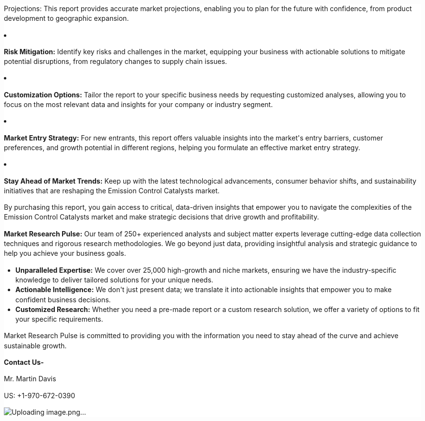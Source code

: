 Projections:</strong> This report provides accurate market projections, enabling you to plan for the future with confidence, from product development to geographic expansion.</p></li><li><p><strong>Risk Mitigation:</strong> Identify key risks and challenges in the market, equipping your business with actionable solutions to mitigate potential disruptions, from regulatory changes to supply chain issues.</p></li><li><p><strong>Customization Options:</strong> Tailor the report to your specific business needs by requesting customized analyses, allowing you to focus on the most relevant data and insights for your company or industry segment.</p></li><li><p><strong>Market Entry Strategy:</strong> For new entrants, this report offers valuable insights into the market's entry barriers, customer preferences, and growth potential in different regions, helping you formulate an effective market entry strategy.</p></li><li><p><strong>Stay Ahead of Market Trends:</strong> Keep up with the latest technological advancements, consumer behavior shifts, and sustainability initiatives that are reshaping the Emission Control Catalysts market.</p></li></ol><p>By purchasing this report, you gain access to critical, data-driven insights that empower you to navigate the complexities of the Emission Control Catalysts market and make strategic decisions that drive growth and profitability.</p><p><strong>Market Research Pulse:</strong>&nbsp;Our team of 250+ experienced analysts and subject matter experts leverage cutting-edge data collection techniques and rigorous research methodologies. We go beyond just data, providing insightful analysis and strategic guidance to help you achieve your business goals.</p><ul><li><strong>Unparalleled Expertise:</strong>&nbsp;We cover over 25,000 high-growth and niche markets, ensuring we have the industry-specific knowledge to deliver tailored solutions for your unique needs.</li><li><strong>Actionable Intelligence:</strong>&nbsp;We don't just present data; we translate it into actionable insights that empower you to make confident business decisions.</li><li><strong>Customized Research:</strong>&nbsp;Whether you need a pre-made report or a custom research solution, we offer a variety of options to fit your specific requirements.</li></ul><p>Market Research Pulse is committed to providing you with the information you need to stay ahead of the curve and achieve sustainable growth.</p><p><strong>Contact Us-</strong></p><p>Mr. Martin Davis</p><p>US: +1-970-672-0390</p>
![Uploading image.png…]()
